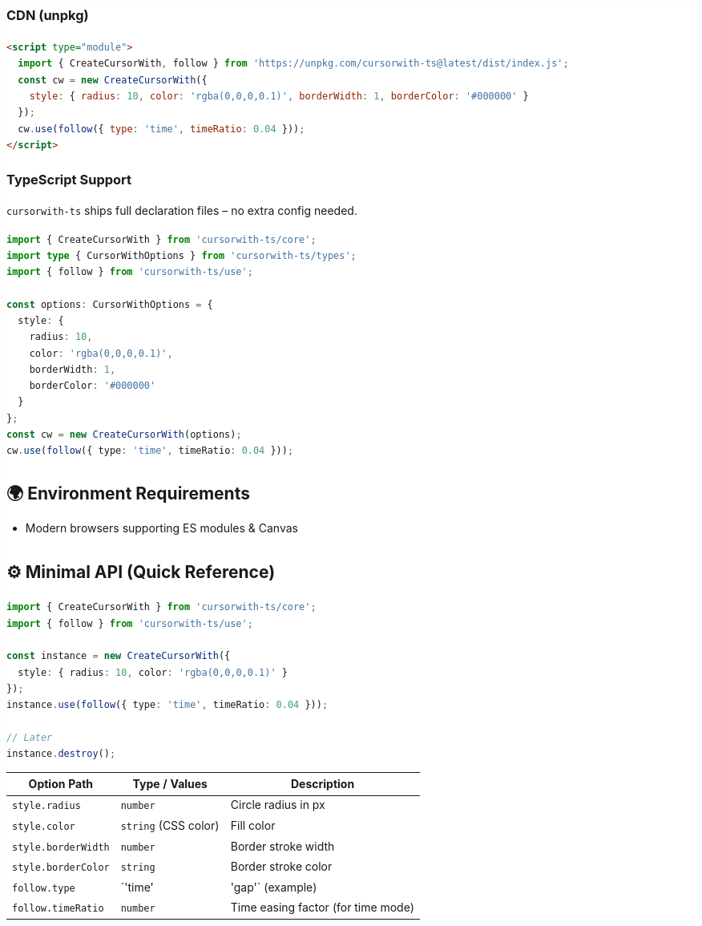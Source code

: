 ### CDN (unpkg)

```html
<script type="module">
  import { CreateCursorWith, follow } from 'https://unpkg.com/cursorwith-ts@latest/dist/index.js';
  const cw = new CreateCursorWith({
    style: { radius: 10, color: 'rgba(0,0,0,0.1)', borderWidth: 1, borderColor: '#000000' }
  });
  cw.use(follow({ type: 'time', timeRatio: 0.04 }));
</script>
```

### TypeScript Support 

`cursorwith-ts` ships full declaration files – no extra config needed.

```ts
import { CreateCursorWith } from 'cursorwith-ts/core';
import type { CursorWithOptions } from 'cursorwith-ts/types';
import { follow } from 'cursorwith-ts/use';

const options: CursorWithOptions = {
  style: { 
    radius: 10, 
    color: 'rgba(0,0,0,0.1)', 
    borderWidth: 1, 
    borderColor: '#000000' 
  }
};
const cw = new CreateCursorWith(options);
cw.use(follow({ type: 'time', timeRatio: 0.04 }));
```

## 🌍 Environment Requirements 

- Modern browsers supporting ES modules & Canvas

## ⚙️ Minimal API (Quick Reference)

```ts
import { CreateCursorWith } from 'cursorwith-ts/core';
import { follow } from 'cursorwith-ts/use';

const instance = new CreateCursorWith({
  style: { radius: 10, color: 'rgba(0,0,0,0.1)' }
});
instance.use(follow({ type: 'time', timeRatio: 0.04 }));

// Later
instance.destroy();
```

| Option Path            | Type / Values                 | Description                         |
|------------------------|-------------------------------|-------------------------------------|
| `style.radius`         | `number`                      | Circle radius in px                 |
| `style.color`          | `string` (CSS color)          | Fill color                          |
| `style.borderWidth`    | `number`                      | Border stroke width                 |
| `style.borderColor`    | `string`                      | Border stroke color                 |
| `follow.type`          | `'time' | 'gap'` (example)    | Follow strategy mode                |
| `follow.timeRatio`     | `number`                      | Time easing factor (for time mode)  |
